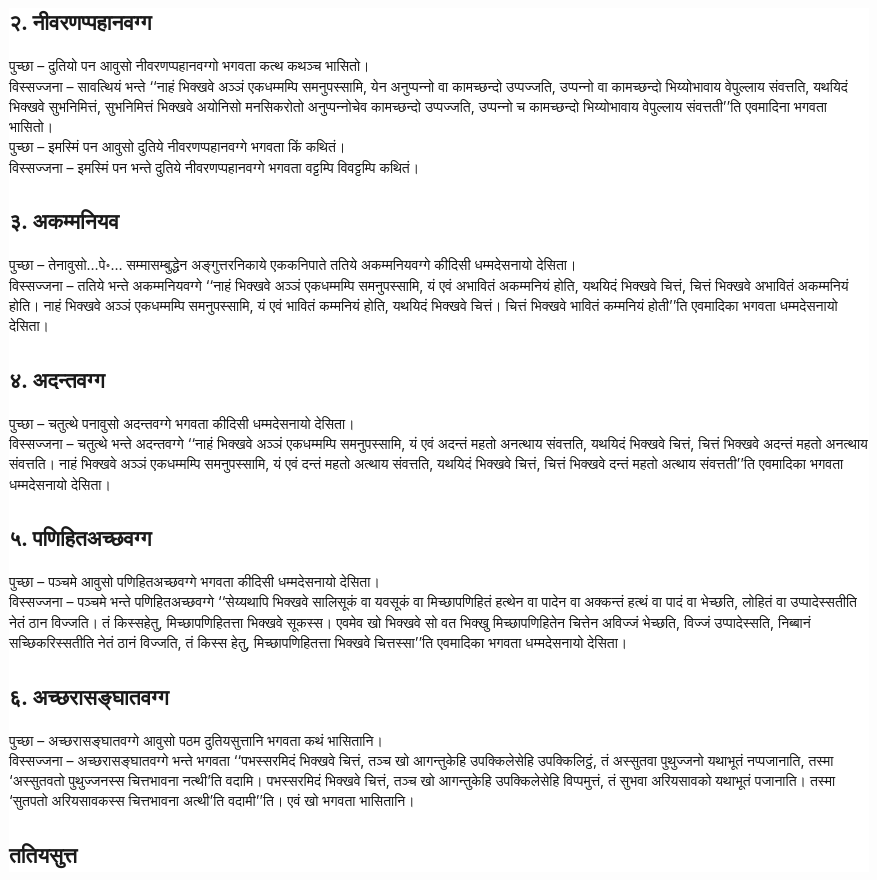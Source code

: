 
## २. नीवरणप्पहानवग्ग

पुच्छा – दुतियो पन आवुसो नीवरणप्पहानवग्गो भगवता कत्थ कथञ्‍च भासितो।  
विस्सज्‍जना – सावत्थियं भन्ते ‘‘नाहं भिक्खवे अञ्‍ञं एकधम्मम्पि समनुपस्सामि, येन अनुप्पन्‍नो वा कामच्छन्दो उप्पज्‍जति, उप्पन्‍नो वा कामच्छन्दो भिय्योभावाय वेपुल्‍लाय संवत्तति, यथयिदं भिक्खवे सुभनिमित्तं, सुभनिमित्तं भिक्खवे अयोनिसो मनसिकरोतो अनुप्पन्‍नोचेव कामच्छन्दो उप्पज्‍जति, उप्पन्‍नो च कामच्छन्दो भिय्योभावाय वेपुल्‍लाय संवत्तती’’ति एवमादिना भगवता भासितो।  
पुच्छा – इमस्मिं पन आवुसो दुतिये नीवरणप्पहानवग्गे भगवता किं कथितं।  
विस्सज्‍जना – इमस्मिं पन भन्ते दुतिये नीवरणप्पहानवग्गे भगवता वट्टम्पि विवट्टम्पि कथितं।  


## ३. अकम्मनियव

पुच्छा – तेनावुसो…पे॰… सम्मासम्बुद्धेन अङ्गुत्तरनिकाये एककनिपाते ततिये अकम्मनियवग्गे कीदिसी धम्मदेसनायो देसिता।  
विस्सज्‍जना – ततिये भन्ते अकम्मनियवग्गे ‘‘नाहं भिक्खवे अञ्‍ञं एकधम्मम्पि समनुपस्सामि, यं एवं अभावितं अकम्मनियं होति, यथयिदं भिक्खवे चित्तं, चित्तं भिक्खवे अभावितं अकम्मनियं होति। नाहं भिक्खवे अञ्‍ञं एकधम्मम्पि समनुपस्सामि, यं एवं भावितं कम्मनियं होति, यथयिदं भिक्खवे चित्तं। चित्तं भिक्खवे भावितं कम्मनियं होती’’ति एवमादिका भगवता धम्मदेसनायो देसिता।  


## ४. अदन्तवग्ग

पुच्छा – चतुत्थे पनावुसो अदन्तवग्गे भगवता कीदिसी धम्मदेसनायो देसिता।  
विस्सज्‍जना – चतुत्थे भन्ते अदन्तवग्गे ‘‘नाहं भिक्खवे अञ्‍ञं एकधम्मम्पि समनुपस्सामि, यं एवं अदन्तं महतो अनत्थाय संवत्तति, यथयिदं भिक्खवे चित्तं, चित्तं भिक्खवे अदन्तं महतो अनत्थाय संवत्तति। नाहं भिक्खवे अञ्‍ञं एकधम्मम्पि समनुपस्सामि, यं एवं दन्तं महतो अत्थाय संवत्तति, यथयिदं भिक्खवे चित्तं, चित्तं भिक्खवे दन्तं महतो अत्थाय संवत्तती’’ति एवमादिका भगवता धम्मदेसनायो देसिता।  


## ५. पणिहितअच्छवग्ग

पुच्छा – पञ्‍चमे आवुसो पणिहितअच्छवग्गे भगवता कीदिसी धम्मदेसनायो देसिता।  
विस्सज्‍जना – पञ्‍चमे भन्ते पणिहितअच्छवग्गे ‘‘सेय्यथापि भिक्खवे सालिसूकं वा यवसूकं वा मिच्छापणिहितं हत्थेन वा पादेन वा अक्‍कन्तं हत्थं वा पादं वा भेच्छति, लोहितं वा उप्पादेस्सतीति नेतं ठान विज्‍जति। तं किस्सहेतु, मिच्छापणिहितत्ता भिक्खवे सूकस्स। एवमेव खो भिक्खवे सो वत भिक्खु मिच्छापणिहितेन चित्तेन अविज्‍जं भेच्छति, विज्‍जं उप्पादेस्सति, निब्बानं सच्छिकरिस्सतीति नेतं ठानं विज्‍जति, तं किस्स हेतु, मिच्छापणिहितत्ता भिक्खवे चित्तस्सा’’ति एवमादिका भगवता धम्मदेसनायो देसिता।  


## ६. अच्छरासङ्घातवग्ग

पुच्छा – अच्छरासङ्घातवग्गे आवुसो पठम दुतियसुत्तानि भगवता कथं भासितानि।  
विस्सज्‍जना – अच्छरासङ्घातवग्गे भन्ते भगवता ‘‘पभस्सरमिदं भिक्खवे चित्तं, तञ्‍च खो आगन्तुकेहि उपक्‍किलेसेहि उपक्‍किलिट्ठं, तं अस्सुतवा पुथुज्‍जनो यथाभूतं नप्पजानाति, तस्मा ‘अस्सुतवतो पुथुज्‍जनस्स चित्तभावना नत्थी’ति वदामि। पभस्सरमिदं भिक्खवे चित्तं, तञ्‍च खो आगन्तुकेहि उपक्‍किलेसेहि विप्पमुत्तं, तं सुभवा अरियसावको यथाभूतं पजानाति। तस्मा ‘सुतपतो अरियसावकस्स चित्तभावना अत्थी’ति वदामी’’ति। एवं खो भगवता भासितानि।  


## ततियसुत्त
